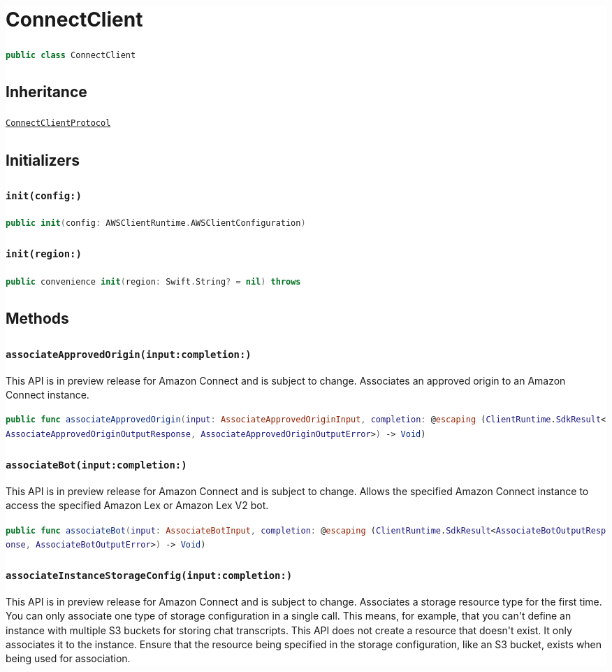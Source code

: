 # ConnectClient

``` swift
public class ConnectClient 
```

## Inheritance

[`ConnectClientProtocol`](/aws-sdk-swift/reference/0.x/AWSConnect/ConnectClientProtocol)

## Initializers

### `init(config:)`

``` swift
public init(config: AWSClientRuntime.AWSClientConfiguration) 
```

### `init(region:)`

``` swift
public convenience init(region: Swift.String? = nil) throws 
```

## Methods

### `associateApprovedOrigin(input:completion:)`

This API is in preview release for Amazon Connect and is subject to change.
Associates an approved origin to an Amazon Connect instance.

``` swift
public func associateApprovedOrigin(input: AssociateApprovedOriginInput, completion: @escaping (ClientRuntime.SdkResult<AssociateApprovedOriginOutputResponse, AssociateApprovedOriginOutputError>) -> Void)
```

### `associateBot(input:completion:)`

This API is in preview release for Amazon Connect and is subject to change.
Allows the specified Amazon Connect instance to access the specified Amazon Lex or Amazon Lex V2 bot.

``` swift
public func associateBot(input: AssociateBotInput, completion: @escaping (ClientRuntime.SdkResult<AssociateBotOutputResponse, AssociateBotOutputError>) -> Void)
```

### `associateInstanceStorageConfig(input:completion:)`

This API is in preview release for Amazon Connect and is subject to change.
Associates a storage resource type for the first time. You can only associate one type of
storage configuration in a single call. This means, for example, that you can't define an
instance with multiple S3 buckets for storing chat transcripts.
This API does not create a resource that doesn't exist. It only associates it to the
instance. Ensure that the resource being specified in the storage configuration, like an S3
bucket, exists when being used for association.
